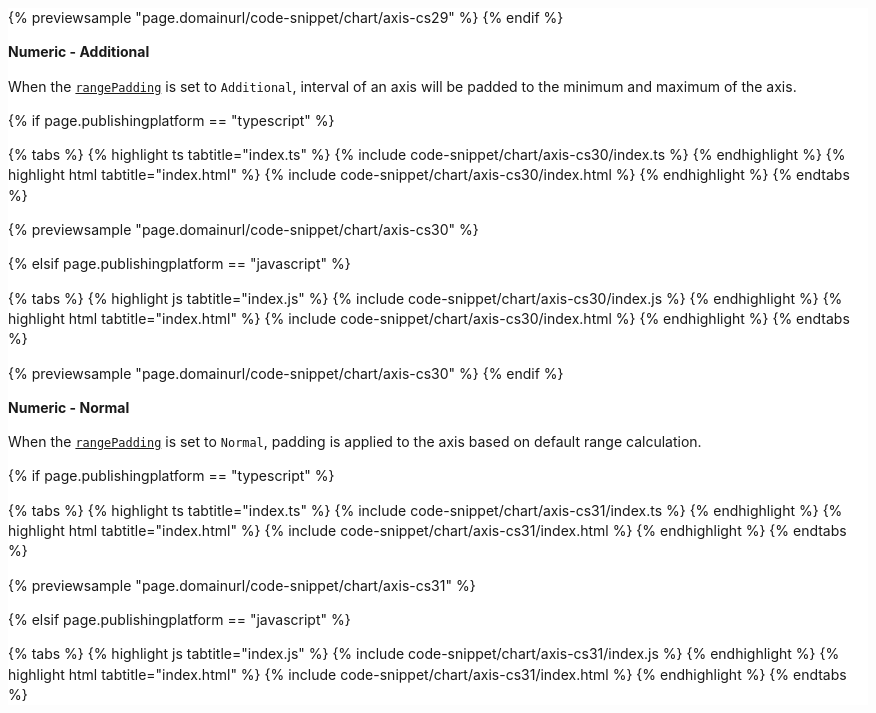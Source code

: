 {% previewsample "page.domainurl/code-snippet/chart/axis-cs29" %}
{% endif %}

**Numeric - Additional**

When the [`rangePadding`](../api/chart/axis/#rangepadding) is set to `Additional`, interval of an axis will be padded to the minimum and maximum of the axis.

{% if page.publishingplatform == "typescript" %}

 {% tabs %}
{% highlight ts tabtitle="index.ts" %}
{% include code-snippet/chart/axis-cs30/index.ts %}
{% endhighlight %}
{% highlight html tabtitle="index.html" %}
{% include code-snippet/chart/axis-cs30/index.html %}
{% endhighlight %}
{% endtabs %}
        
{% previewsample "page.domainurl/code-snippet/chart/axis-cs30" %}

{% elsif page.publishingplatform == "javascript" %}

{% tabs %}
{% highlight js tabtitle="index.js" %}
{% include code-snippet/chart/axis-cs30/index.js %}
{% endhighlight %}
{% highlight html tabtitle="index.html" %}
{% include code-snippet/chart/axis-cs30/index.html %}
{% endhighlight %}
{% endtabs %}

{% previewsample "page.domainurl/code-snippet/chart/axis-cs30" %}
{% endif %}

**Numeric - Normal**

When the [`rangePadding`](../api/chart/axis/#rangepadding) is set to `Normal`, padding is applied to the axis based on default range calculation.

{% if page.publishingplatform == "typescript" %}

 {% tabs %}
{% highlight ts tabtitle="index.ts" %}
{% include code-snippet/chart/axis-cs31/index.ts %}
{% endhighlight %}
{% highlight html tabtitle="index.html" %}
{% include code-snippet/chart/axis-cs31/index.html %}
{% endhighlight %}
{% endtabs %}
        
{% previewsample "page.domainurl/code-snippet/chart/axis-cs31" %}

{% elsif page.publishingplatform == "javascript" %}

{% tabs %}
{% highlight js tabtitle="index.js" %}
{% include code-snippet/chart/axis-cs31/index.js %}
{% endhighlight %}
{% highlight html tabtitle="index.html" %}
{% include code-snippet/chart/axis-cs31/index.html %}
{% endhighlight %}
{% endtabs %}
